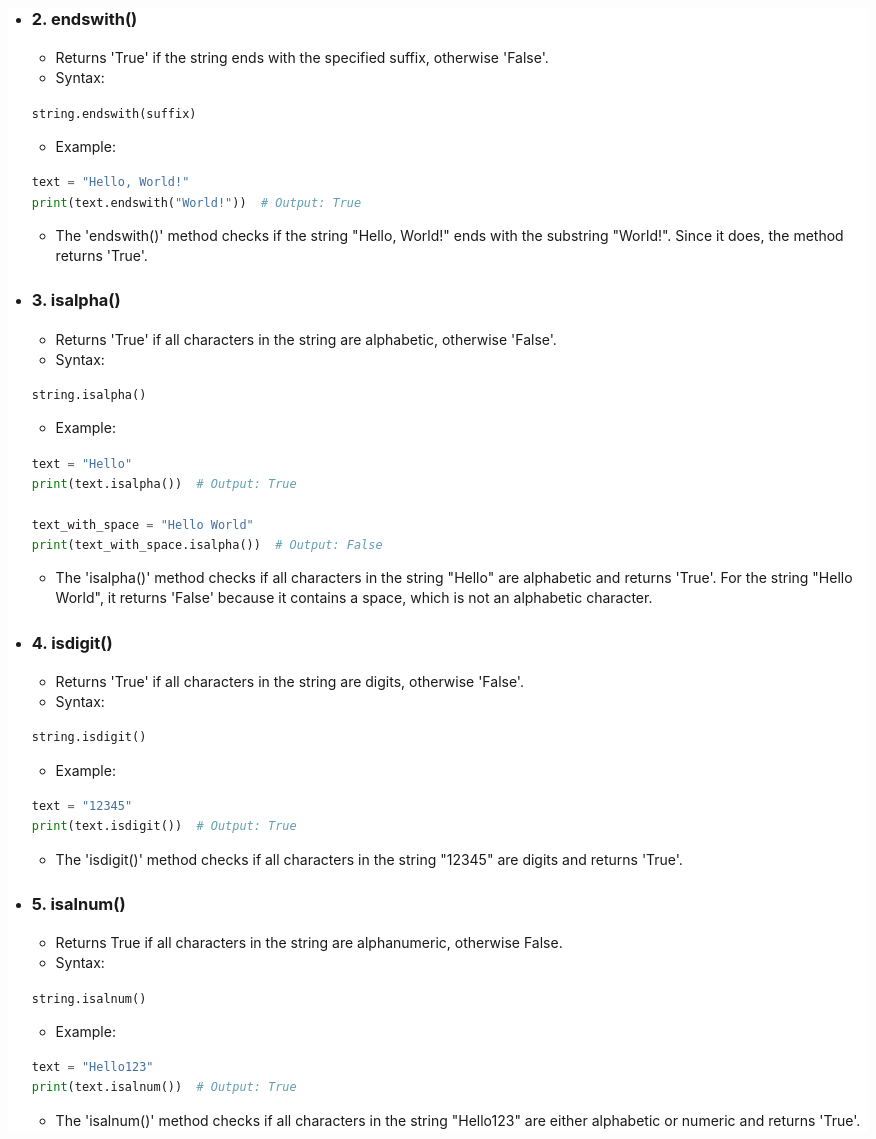  - ### 2. endswith()
    - Returns 'True' if the string ends with the specified suffix, otherwise 'False'.
    - Syntax:
     ```python
     string.endswith(suffix)
     ```
    - Example:
    ```python
    text = "Hello, World!"
    print(text.endswith("World!"))  # Output: True
    ```
    - The 'endswith()' method checks if the string "Hello, World!" ends with the substring "World!". Since it does, the method returns 'True'.

 - ### 3. isalpha()
    - Returns 'True' if all characters in the string are alphabetic, otherwise 'False'.
    - Syntax:
     ```python
     string.isalpha()
     ```
    - Example:
    ```python
    text = "Hello"
    print(text.isalpha())  # Output: True

    text_with_space = "Hello World"
    print(text_with_space.isalpha())  # Output: False
    ```
    - The 'isalpha()' method checks if all characters in the string "Hello" are alphabetic and returns 'True'. For the string "Hello World", it returns 'False' because it contains a space, which is not an alphabetic character.

 - ### 4. isdigit()
    - Returns 'True' if all characters in the string are digits,  otherwise 'False'.
    - Syntax:
     ```python
     string.isdigit()
     ```
    - Example:
    ```python
    text = "12345"
    print(text.isdigit())  # Output: True
    ```
    - The 'isdigit()' method checks if all characters in the string "12345" are digits and returns 'True'.

 - ### 5. isalnum()
    - Returns True if all characters in the string are alphanumeric, otherwise False.
    - Syntax:
     ```python
     string.isalnum()
     ```
    - Example:
    ```python
    text = "Hello123"
    print(text.isalnum())  # Output: True
    ```
    - The 'isalnum()' method checks if all characters in the string "Hello123" are either alphabetic or numeric and returns 'True'.
